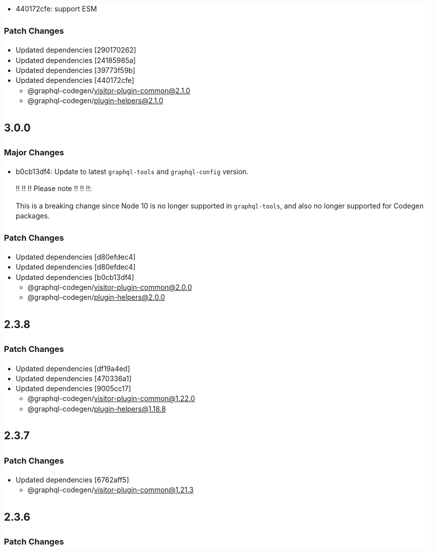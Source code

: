 - 440172cfe: support ESM

### Patch Changes

- Updated dependencies [290170262]
- Updated dependencies [24185985a]
- Updated dependencies [39773f59b]
- Updated dependencies [440172cfe]
  - @graphql-codegen/visitor-plugin-common@2.1.0
  - @graphql-codegen/plugin-helpers@2.1.0

## 3.0.0

### Major Changes

- b0cb13df4: Update to latest `graphql-tools` and `graphql-config` version.

  ‼️ ‼️ ‼️ Please note ‼️ ‼️ ‼️:

  This is a breaking change since Node 10 is no longer supported in `graphql-tools`, and also no
  longer supported for Codegen packages.

### Patch Changes

- Updated dependencies [d80efdec4]
- Updated dependencies [d80efdec4]
- Updated dependencies [b0cb13df4]
  - @graphql-codegen/visitor-plugin-common@2.0.0
  - @graphql-codegen/plugin-helpers@2.0.0

## 2.3.8

### Patch Changes

- Updated dependencies [df19a4ed]
- Updated dependencies [470336a1]
- Updated dependencies [9005cc17]
  - @graphql-codegen/visitor-plugin-common@1.22.0
  - @graphql-codegen/plugin-helpers@1.18.8

## 2.3.7

### Patch Changes

- Updated dependencies [6762aff5]
  - @graphql-codegen/visitor-plugin-common@1.21.3

## 2.3.6

### Patch Changes
